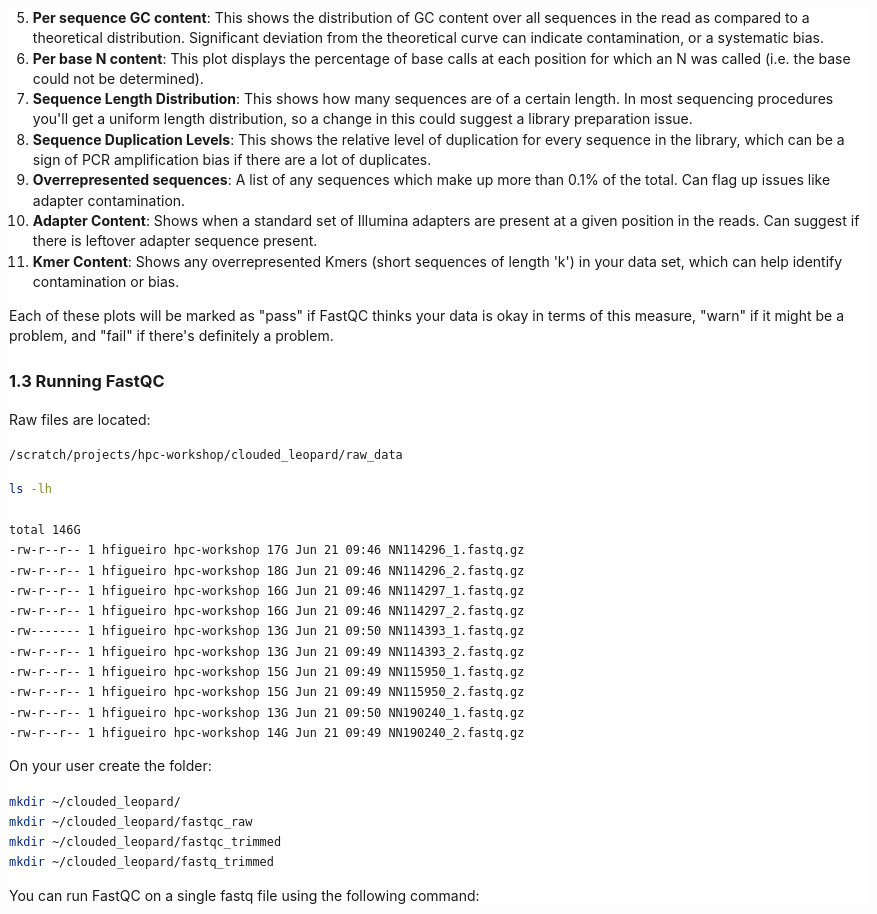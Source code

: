 5. **Per sequence GC content**: This shows the distribution of GC content over all sequences in the read as compared to a theoretical distribution. Significant deviation from the theoretical curve can indicate contamination, or a systematic bias.
6. **Per base N content**: This plot displays the percentage of base calls at each position for which an N was called (i.e. the base could not be determined).
7. **Sequence Length Distribution**: This shows how many sequences are of a certain length. In most sequencing procedures you'll get a uniform length distribution, so a change in this could suggest a library preparation issue.
8. **Sequence Duplication Levels**: This shows the relative level of duplication for every sequence in the library, which can be a sign of PCR amplification bias if there are a lot of duplicates.
9. **Overrepresented sequences**: A list of any sequences which make up more than 0.1% of the total. Can flag up issues like adapter contamination.
10. **Adapter Content**: Shows when a standard set of Illumina adapters are present at a given position in the reads. Can suggest if there is leftover adapter sequence present.
11. **Kmer Content**: Shows any overrepresented Kmers (short sequences of length 'k') in your data set, which can help identify contamination or bias.

Each of these plots will be marked as "pass" if FastQC thinks your data is okay in terms of this measure, "warn" if it might be a problem, and "fail" if there's definitely a problem.

### 

### 1.3 Running FastQC

Raw files are located:

```bash
/scratch/projects/hpc-workshop/clouded_leopard/raw_data
```

```bash
ls -lh

total 146G
-rw-r--r-- 1 hfigueiro hpc-workshop 17G Jun 21 09:46 NN114296_1.fastq.gz
-rw-r--r-- 1 hfigueiro hpc-workshop 18G Jun 21 09:46 NN114296_2.fastq.gz
-rw-r--r-- 1 hfigueiro hpc-workshop 16G Jun 21 09:46 NN114297_1.fastq.gz
-rw-r--r-- 1 hfigueiro hpc-workshop 16G Jun 21 09:46 NN114297_2.fastq.gz
-rw------- 1 hfigueiro hpc-workshop 13G Jun 21 09:50 NN114393_1.fastq.gz
-rw-r--r-- 1 hfigueiro hpc-workshop 13G Jun 21 09:49 NN114393_2.fastq.gz
-rw-r--r-- 1 hfigueiro hpc-workshop 15G Jun 21 09:49 NN115950_1.fastq.gz
-rw-r--r-- 1 hfigueiro hpc-workshop 15G Jun 21 09:49 NN115950_2.fastq.gz
-rw-r--r-- 1 hfigueiro hpc-workshop 13G Jun 21 09:50 NN190240_1.fastq.gz
-rw-r--r-- 1 hfigueiro hpc-workshop 14G Jun 21 09:49 NN190240_2.fastq.gz
```

On your user create the folder:

```bash
mkdir ~/clouded_leopard/
mkdir ~/clouded_leopard/fastqc_raw
mkdir ~/clouded_leopard/fastqc_trimmed
mkdir ~/clouded_leopard/fastq_trimmed
```

You can run FastQC on a single fastq file using the following command:
